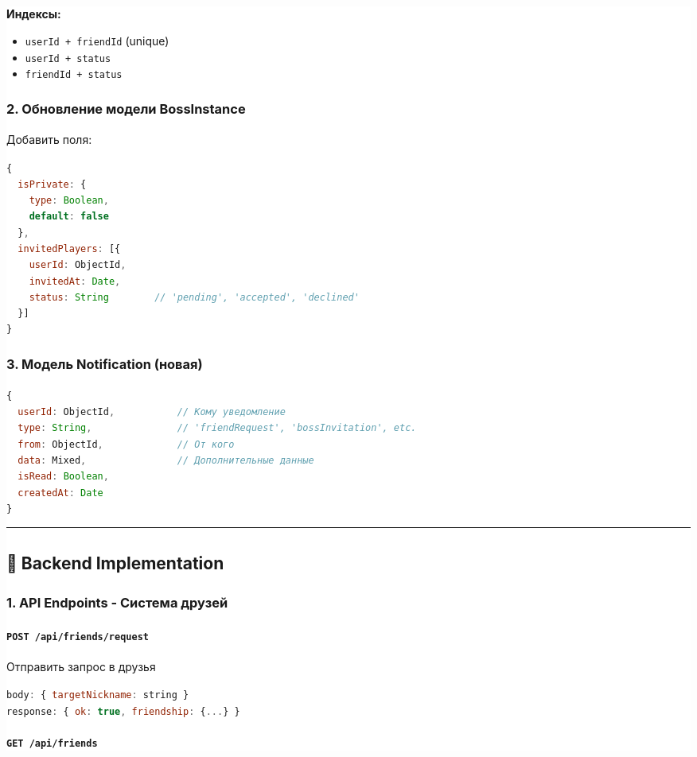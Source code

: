 **Индексы:**

- `userId + friendId` (unique)
- `userId + status`
- `friendId + status`

### 2. Обновление модели BossInstance

Добавить поля:

```javascript
{
  isPrivate: {
    type: Boolean,
    default: false
  },
  invitedPlayers: [{
    userId: ObjectId,
    invitedAt: Date,
    status: String        // 'pending', 'accepted', 'declined'
  }]
}
```

### 3. Модель Notification (новая)

```javascript
{
  userId: ObjectId,           // Кому уведомление
  type: String,               // 'friendRequest', 'bossInvitation', etc.
  from: ObjectId,             // От кого
  data: Mixed,                // Дополнительные данные
  isRead: Boolean,
  createdAt: Date
}
```

---

## 🔧 Backend Implementation

### 1. API Endpoints - Система друзей

#### `POST /api/friends/request`

Отправить запрос в друзья

```javascript
body: { targetNickname: string }
response: { ok: true, friendship: {...} }
```

#### `GET /api/friends`

